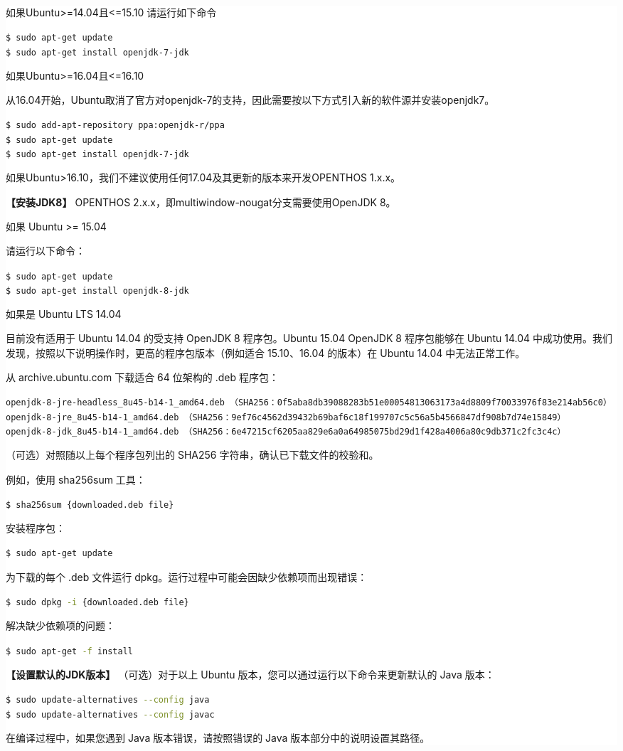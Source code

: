 如果Ubuntu>=14.04且<=15.10
请运行如下命令
```bash
$ sudo apt-get update
$ sudo apt-get install openjdk-7-jdk
```
如果Ubuntu>=16.04且<=16.10

从16.04开始，Ubuntu取消了官方对openjdk-7的支持，因此需要按以下方式引入新的软件源并安装openjdk7。
```bash
$ sudo add-apt-repository ppa:openjdk-r/ppa
$ sudo apt-get update
$ sudo apt-get install openjdk-7-jdk
```
如果Ubuntu>16.10，我们不建议使用任何17.04及其更新的版本来开发OPENTHOS 1.x.x。

**【安装JDK8】**
OPENTHOS 2.x.x，即multiwindow-nougat分支需要使用OpenJDK 8。

如果 Ubuntu >= 15.04

请运行以下命令：
```bash
$ sudo apt-get update
$ sudo apt-get install openjdk-8-jdk
```
如果是 Ubuntu LTS 14.04

目前没有适用于 Ubuntu 14.04 的受支持 OpenJDK 8 程序包。Ubuntu 15.04 OpenJDK 8 程序包能够在 Ubuntu 14.04 中成功使用。我们发现，按照以下说明操作时，更高的程序包版本（例如适合 15.10、16.04 的版本）在 Ubuntu 14.04 中无法正常工作。

从 archive.ubuntu.com 下载适合 64 位架构的 .deb 程序包：
```
openjdk-8-jre-headless_8u45-b14-1_amd64.deb （SHA256：0f5aba8db39088283b51e00054813063173a4d8809f70033976f83e214ab56c0）
openjdk-8-jre_8u45-b14-1_amd64.deb （SHA256：9ef76c4562d39432b69baf6c18f199707c5c56a5b4566847df908b7d74e15849）
openjdk-8-jdk_8u45-b14-1_amd64.deb （SHA256：6e47215cf6205aa829e6a0a64985075bd29d1f428a4006a80c9db371c2fc3c4c）
```
（可选）对照随以上每个程序包列出的 SHA256 字符串，确认已下载文件的校验和。

例如，使用 sha256sum 工具：
```bash
$ sha256sum {downloaded.deb file}
```
安装程序包：
```bash
$ sudo apt-get update
```
为下载的每个 .deb 文件运行 dpkg。运行过程中可能会因缺少依赖项而出现错误：
```bash
$ sudo dpkg -i {downloaded.deb file}
```
解决缺少依赖项的问题：
```bash
$ sudo apt-get -f install
```
**【设置默认的JDK版本】**
（可选）对于以上 Ubuntu 版本，您可以通过运行以下命令来更新默认的 Java 版本：
```bash
$ sudo update-alternatives --config java
$ sudo update-alternatives --config javac
```
在编译过程中，如果您遇到 Java 版本错误，请按照错误的 Java 版本部分中的说明设置其路径。
